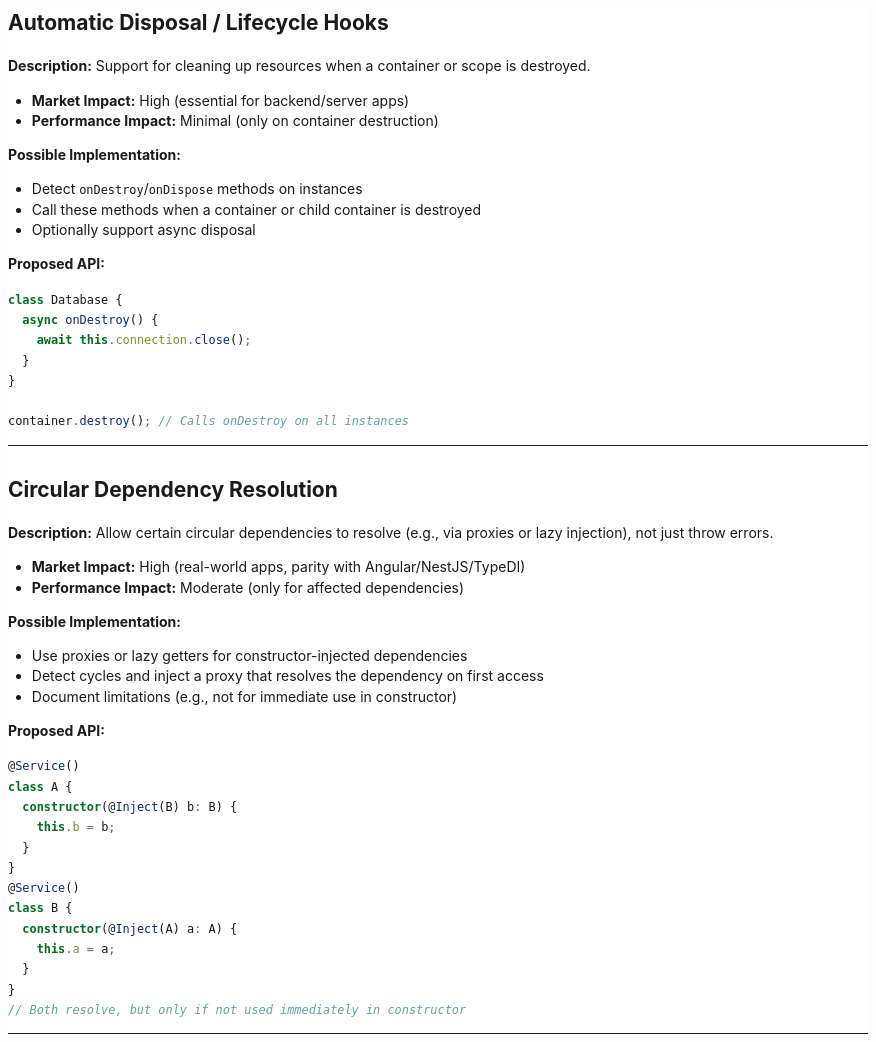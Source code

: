 
## Automatic Disposal / Lifecycle Hooks

**Description:** Support for cleaning up resources when a container or scope is destroyed.

- **Market Impact:** High (essential for backend/server apps)
- **Performance Impact:** Minimal (only on container destruction)

**Possible Implementation:**

- Detect `onDestroy`/`onDispose` methods on instances
- Call these methods when a container or child container is destroyed
- Optionally support async disposal

**Proposed API:**

```typescript
class Database {
  async onDestroy() {
    await this.connection.close();
  }
}

container.destroy(); // Calls onDestroy on all instances
```

---

## Circular Dependency Resolution

**Description:** Allow certain circular dependencies to resolve (e.g., via proxies or lazy injection), not just throw errors.

- **Market Impact:** High (real-world apps, parity with Angular/NestJS/TypeDI)
- **Performance Impact:** Moderate (only for affected dependencies)

**Possible Implementation:**

- Use proxies or lazy getters for constructor-injected dependencies
- Detect cycles and inject a proxy that resolves the dependency on first access
- Document limitations (e.g., not for immediate use in constructor)

**Proposed API:**

```typescript
@Service()
class A {
  constructor(@Inject(B) b: B) {
    this.b = b;
  }
}
@Service()
class B {
  constructor(@Inject(A) a: A) {
    this.a = a;
  }
}
// Both resolve, but only if not used immediately in constructor
```

---